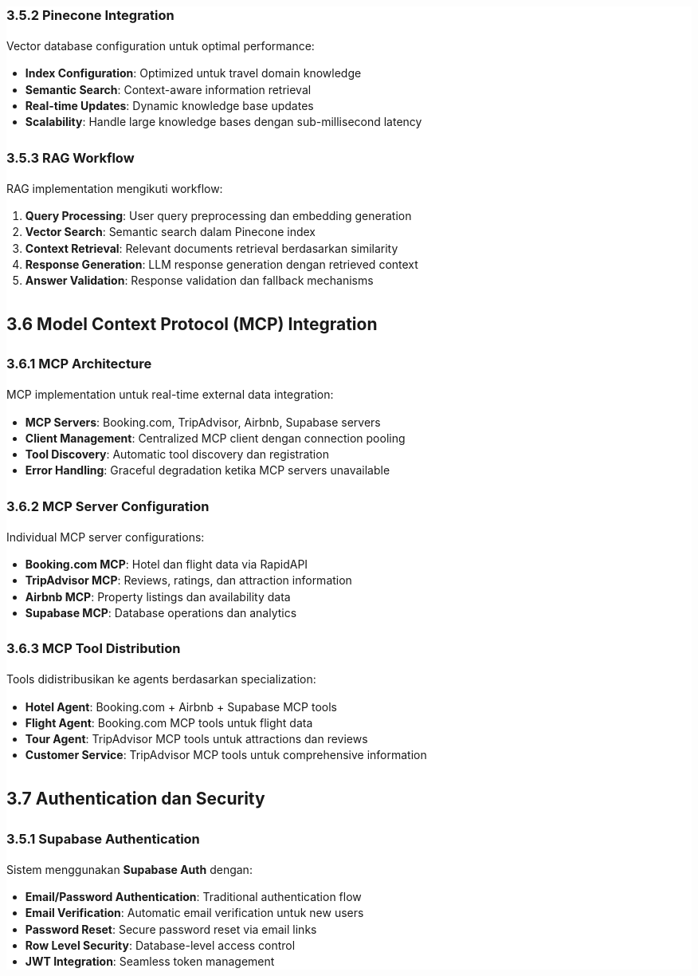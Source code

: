### 3.5.2 Pinecone Integration
Vector database configuration untuk optimal performance:
- **Index Configuration**: Optimized untuk travel domain knowledge
- **Semantic Search**: Context-aware information retrieval
- **Real-time Updates**: Dynamic knowledge base updates
- **Scalability**: Handle large knowledge bases dengan sub-millisecond latency

### 3.5.3 RAG Workflow
RAG implementation mengikuti workflow:
1. **Query Processing**: User query preprocessing dan embedding generation
2. **Vector Search**: Semantic search dalam Pinecone index
3. **Context Retrieval**: Relevant documents retrieval berdasarkan similarity
4. **Response Generation**: LLM response generation dengan retrieved context
5. **Answer Validation**: Response validation dan fallback mechanisms

## 3.6 Model Context Protocol (MCP) Integration

### 3.6.1 MCP Architecture
MCP implementation untuk real-time external data integration:
- **MCP Servers**: Booking.com, TripAdvisor, Airbnb, Supabase servers
- **Client Management**: Centralized MCP client dengan connection pooling
- **Tool Discovery**: Automatic tool discovery dan registration
- **Error Handling**: Graceful degradation ketika MCP servers unavailable

### 3.6.2 MCP Server Configuration
Individual MCP server configurations:
- **Booking.com MCP**: Hotel dan flight data via RapidAPI
- **TripAdvisor MCP**: Reviews, ratings, dan attraction information
- **Airbnb MCP**: Property listings dan availability data
- **Supabase MCP**: Database operations dan analytics

### 3.6.3 MCP Tool Distribution
Tools didistribusikan ke agents berdasarkan specialization:
- **Hotel Agent**: Booking.com + Airbnb + Supabase MCP tools
- **Flight Agent**: Booking.com MCP tools untuk flight data
- **Tour Agent**: TripAdvisor MCP tools untuk attractions dan reviews
- **Customer Service**: TripAdvisor MCP tools untuk comprehensive information

## 3.7 Authentication dan Security

### 3.5.1 Supabase Authentication
Sistem menggunakan **Supabase Auth** dengan:
- **Email/Password Authentication**: Traditional authentication flow
- **Email Verification**: Automatic email verification untuk new users
- **Password Reset**: Secure password reset via email links
- **Row Level Security**: Database-level access control
- **JWT Integration**: Seamless token management
